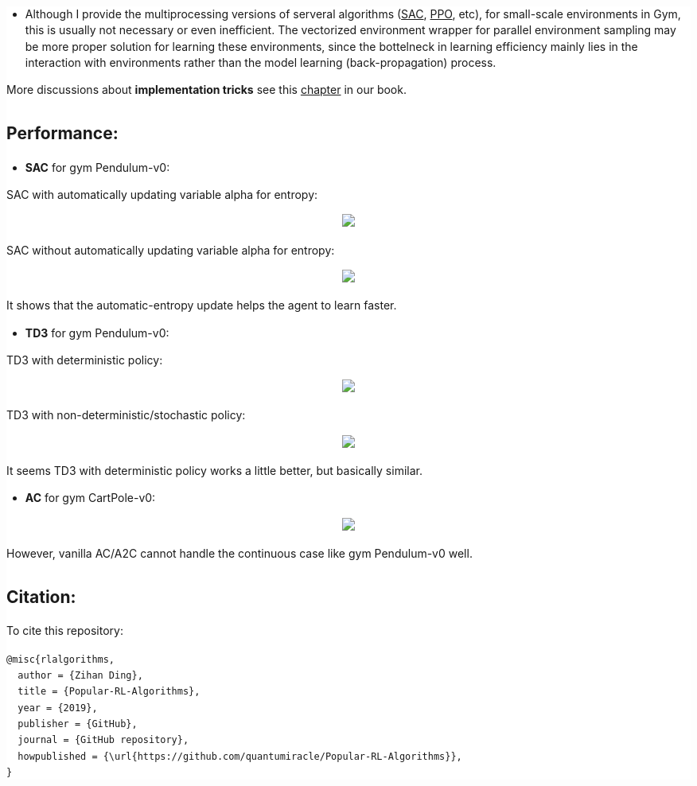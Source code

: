 * Although I provide the multiprocessing versions of serveral algorithms ([SAC](https://github.com/quantumiracle/Popular-RL-Algorithms/blob/master/sac_v2_multiprocess.py), [PPO](https://github.com/quantumiracle/Popular-RL-Algorithms/blob/master/ppo_continuous_multiprocess2.py), etc), for small-scale environments in Gym, this is usually not necessary or even inefficient. The vectorized environment wrapper for parallel environment sampling may be more proper solution for learning these environments, since the bottelneck in learning efficiency mainly lies in the interaction with environments rather than the model learning (back-propagation) process.

More discussions about **implementation tricks** see this [chapter](https://link.springer.com/chapter/10.1007/978-981-15-4095-0_18) in our book.

## Performance:

* **SAC** for gym Pendulum-v0:

SAC with automatically updating variable alpha for entropy:
<p align="center">
<img src="https://github.com/quantumiracle/STOA-RL-Algorithms/blob/master/img/sac_autoentropy.png" width="100%">
</p>
SAC without automatically updating variable alpha for entropy:
<p align="center">
<img src="https://github.com/quantumiracle/STOA-RL-Algorithms/blob/master/img/sac_nonautoentropy.png" width="100%">
</p>

It shows that the automatic-entropy update helps the agent to learn faster.

* **TD3** for gym Pendulum-v0:

TD3 with deterministic policy:
<p align="center">
<img src="https://github.com/quantumiracle/STOA-RL-Algorithms/blob/master/img/td3_deterministic.png" width="100%">
</p>
TD3 with non-deterministic/stochastic policy:
<p align="center">
<img src="https://github.com/quantumiracle/STOA-RL-Algorithms/blob/master/img/td3_nondeterministic.png" width="100%">
</p>

It seems TD3 with deterministic policy works a little better, but basically similar.

* **AC** for gym CartPole-v0:
<p align="center">
<img src="https://github.com/quantumiracle/STOA-RL-Algorithms/blob/master/img/ac_cartpole.png" width="100%">
</p>

   However, vanilla AC/A2C cannot handle the continuous case like gym Pendulum-v0 well.

## Citation:
To cite this repository:
```
@misc{rlalgorithms,
  author = {Zihan Ding},
  title = {Popular-RL-Algorithms},
  year = {2019},
  publisher = {GitHub},
  journal = {GitHub repository},
  howpublished = {\url{https://github.com/quantumiracle/Popular-RL-Algorithms}},
}
```

